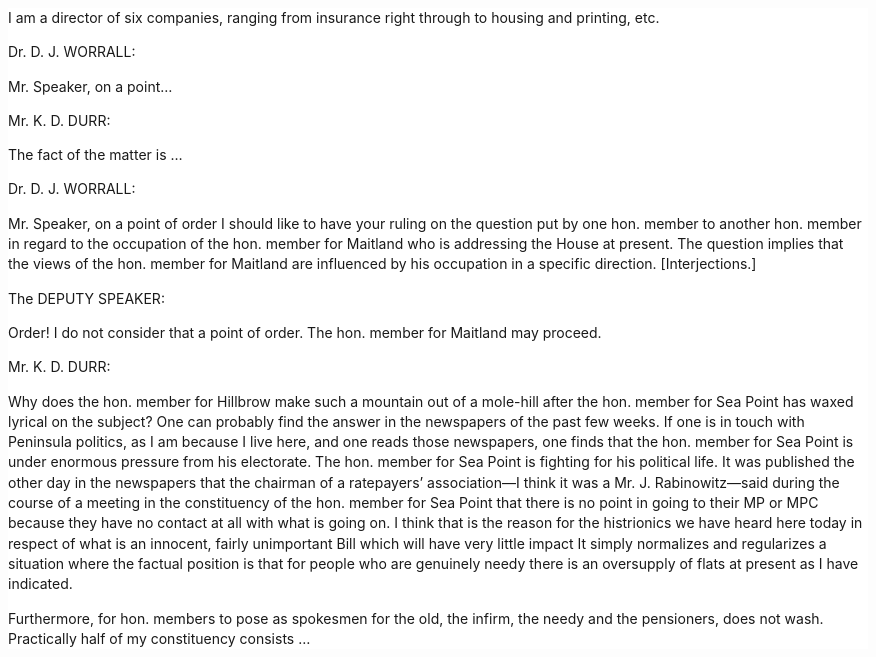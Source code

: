 <p>I am a director of six companies, ranging from insurance right through to housing and printing, etc.</p>

</speech>

<speech by="#worrall">

<from>Dr. <person refersTo="hansard_za">D. J. WORRALL</person>:</from>

<p>Mr. Speaker, on a point&#x2026;</p>

</speech>

<speech by="#durr">

<from>Mr. <person refersTo="hansard_za">K. D. DURR</person>:</from>

<p>The fact of the matter is &#x2026;</p>

</speech>

<speech by="#worrall">

<from>Dr. <person refersTo="hansard_za">D. J. WORRALL</person>:</from>

<p>Mr. Speaker, on a point of order I should like to have your ruling on the question put by one hon. member to another hon. member in regard to the occupation of the hon. member for Maitland who is addressing the House at present. The question implies that the views of the hon. member for Maitland are influenced by his occupation in a specific direction. [Interjections.]</p>

</speech>

<speech by="#deputy_speaker">

<from>The <person refersTo="hansard_za">DEPUTY SPEAKER</person>:</from>

<p>Order! I do not consider that a point of order. The hon. member for Maitland may proceed.</p>

</speech>

<speech by="#durr">

<from>Mr. <person refersTo="hansard_za">K. D. DURR</person>:</from>

<p>Why does the hon. member for Hillbrow make such a mountain out of a mole-hill after the hon. member for Sea Point has waxed lyrical on the subject&#x003F; One can probably find the answer in the newspapers of the past few weeks. If one is in touch with Peninsula politics, as I am because I live here, and one reads those newspapers, one finds that the hon. member for Sea Point is under enormous pressure from his electorate. The hon. member for Sea Point is fighting for his political life. It was published the other day in the newspapers that the chairman of a ratepayers&#x2019; association&#x2014;I think it was a Mr. J. Rabinowitz&#x2014;said during the course of a meeting in the constituency of the hon. member for Sea Point that there is no point in going to their MP or MPC because they have no contact at all with what is going on. I think that is the reason for the histrionics we have heard here today in respect of what is an innocent, fairly unimportant Bill which will have very little impact It simply normalizes and regularizes a situation where the factual position is that for people who are genuinely needy there is an oversupply of flats at present as I have indicated.</p>

<p>Furthermore, for hon. members to pose as spokesmen for the old, the infirm, the needy and the pensioners, does not wash. Practically half of my constituency consists &#x2026;</p>

</speech>
